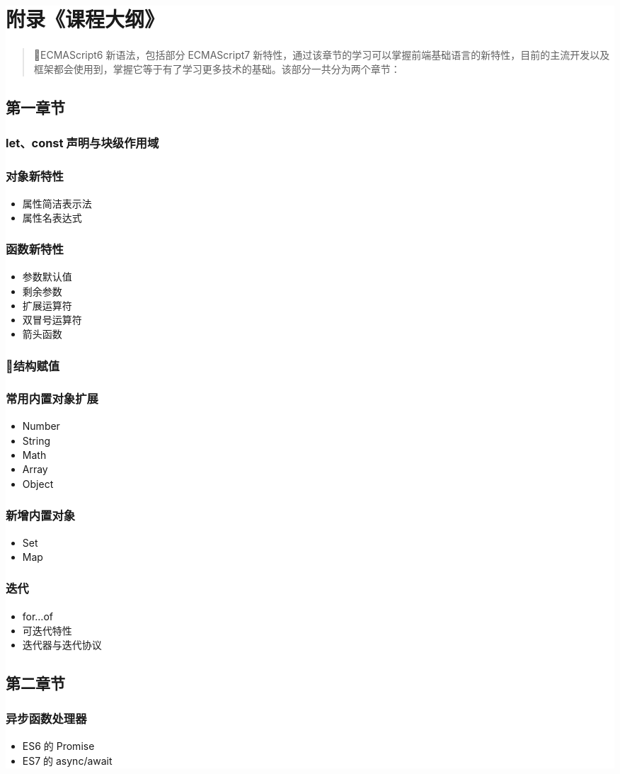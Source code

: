 # 附录《课程大纲》

> ECMAScript6 新语法，包括部分 ECMAScript7 新特性，通过该章节的学习可以掌握前端基础语言的新特性，目前的主流开发以及框架都会使用到，掌握它等于有了学习更多技术的基础。该部分一共分为两个章节：


## 第一章节

### let、const 声明与块级作用域

### 对象新特性

- 属性简洁表示法
- 属性名表达式

### 函数新特性

- 参数默认值
- 剩余参数
- 扩展运算符
- 双冒号运算符
- 箭头函数

### 结构赋值

### 常用内置对象扩展

- Number
- String
- Math
- Array
- Object

### 新增内置对象

- Set
- Map

### 迭代

- for…of
- 可迭代特性
- 迭代器与迭代协议

## 第二章节

### 异步函数处理器

- ES6 的 Promise
- ES7 的 async/await
